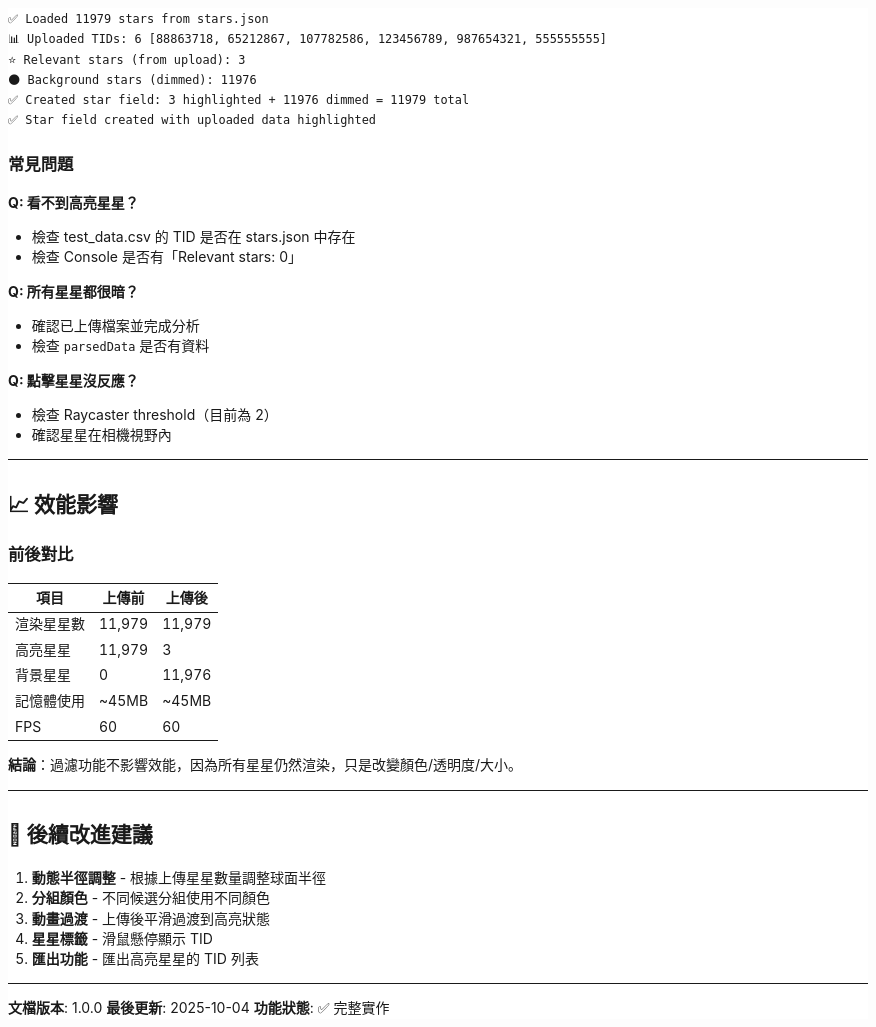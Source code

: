 ```
✅ Loaded 11979 stars from stars.json
📊 Uploaded TIDs: 6 [88863718, 65212867, 107782586, 123456789, 987654321, 555555555]
⭐ Relevant stars (from upload): 3
🌑 Background stars (dimmed): 11976
✅ Created star field: 3 highlighted + 11976 dimmed = 11979 total
✅ Star field created with uploaded data highlighted
```

### 常見問題

**Q: 看不到高亮星星？**
- 檢查 test_data.csv 的 TID 是否在 stars.json 中存在
- 檢查 Console 是否有「Relevant stars: 0」

**Q: 所有星星都很暗？**
- 確認已上傳檔案並完成分析
- 檢查 `parsedData` 是否有資料

**Q: 點擊星星沒反應？**
- 檢查 Raycaster threshold（目前為 2）
- 確認星星在相機視野內

---

## 📈 效能影響

### 前後對比

| 項目 | 上傳前 | 上傳後 |
|------|--------|--------|
| 渲染星星數 | 11,979 | 11,979 |
| 高亮星星 | 11,979 | 3 |
| 背景星星 | 0 | 11,976 |
| 記憶體使用 | ~45MB | ~45MB |
| FPS | 60 | 60 |

**結論**：過濾功能不影響效能，因為所有星星仍然渲染，只是改變顏色/透明度/大小。

---

## 🚀 後續改進建議

1. **動態半徑調整** - 根據上傳星星數量調整球面半徑
2. **分組顏色** - 不同候選分組使用不同顏色
3. **動畫過渡** - 上傳後平滑過渡到高亮狀態
4. **星星標籤** - 滑鼠懸停顯示 TID
5. **匯出功能** - 匯出高亮星星的 TID 列表

---

**文檔版本**: 1.0.0
**最後更新**: 2025-10-04
**功能狀態**: ✅ 完整實作
